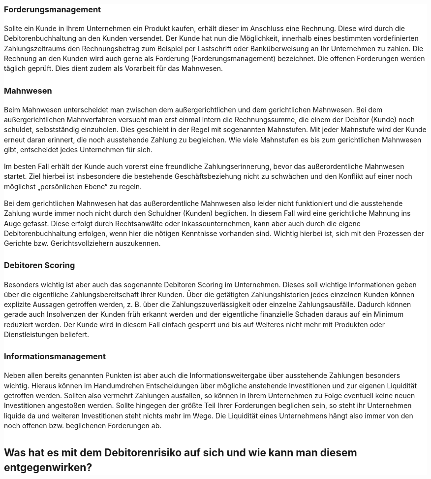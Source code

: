 ### **Forderungsmanagement**

Sollte ein Kunde in Ihrem Unternehmen ein Produkt kaufen, erhält dieser im Anschluss eine Rechnung. Diese wird durch die Debitorenbuchhaltung an den Kunden versendet. Der Kunde hat nun die Möglichkeit, innerhalb eines bestimmten vordefinierten Zahlungszeitraums den Rechnungsbetrag zum Beispiel per Lastschrift oder Banküberweisung an Ihr Unternehmen zu zahlen. Die Rechnung an den Kunden wird auch gerne als Forderung (Forderungsmanagement) bezeichnet. Die offenen Forderungen werden täglich geprüft. Dies dient zudem als Vorarbeit für das Mahnwesen.

### **Mahnwesen**

Beim Mahnwesen unterscheidet man zwischen dem außergerichtlichen und dem gerichtlichen Mahnwesen. Bei dem außergerichtlichen Mahnverfahren versucht man erst einmal intern die Rechnungssumme, die einem der Debitor (Kunde) noch schuldet, selbstständig einzuholen. Dies geschieht in der Regel mit sogenannten Mahnstufen. Mit jeder Mahnstufe wird der Kunde erneut daran erinnert, die noch ausstehende Zahlung zu begleichen. Wie viele Mahnstufen es bis zum gerichtlichen Mahnwesen gibt, entscheidet jedes Unternehmen für sich.

Im besten Fall erhält der Kunde auch vorerst eine freundliche Zahlungserinnerung, bevor das außerordentliche Mahnwesen startet. Ziel hierbei ist insbesondere die bestehende Geschäftsbeziehung nicht zu schwächen und den Konflikt auf einer noch möglichst „persönlichen Ebene“ zu regeln.

Bei dem gerichtlichen Mahnwesen hat das außerordentliche Mahnwesen also leider nicht funktioniert und die ausstehende Zahlung wurde immer noch nicht durch den Schuldner (Kunden) beglichen. In diesem Fall wird eine gerichtliche Mahnung ins Auge gefasst. Diese erfolgt durch Rechtsanwälte oder Inkassounternehmen, kann aber auch durch die eigene Debitorenbuchhaltung erfolgen, wenn hier die nötigen Kenntnisse vorhanden sind. Wichtig hierbei ist, sich mit den Prozessen der Gerichte bzw. Gerichtsvollziehern auszukennen.

### **Debitoren Scoring**

Besonders wichtig ist aber auch das sogenannte Debitoren Scoring im Unternehmen. Dieses soll wichtige Informationen geben über die eigentliche Zahlungsbereitschaft Ihrer Kunden. Über die getätigten Zahlungshistorien jedes einzelnen Kunden können explizite Aussagen getroffen werden, z. B. über die Zahlungszuverlässigkeit oder einzelne Zahlungsausfälle. Dadurch können gerade auch Insolvenzen der Kunden früh erkannt werden und der eigentliche finanzielle Schaden daraus auf ein Minimum reduziert werden. Der Kunde wird in diesem Fall einfach gesperrt und bis auf Weiteres nicht mehr mit Produkten oder Dienstleistungen beliefert.

### **Informationsmanagement**

Neben allen bereits genannten Punkten ist aber auch die Informationsweitergabe über ausstehende Zahlungen besonders wichtig. Hieraus können im Handumdrehen Entscheidungen über mögliche anstehende Investitionen und zur eigenen Liquidität getroffen werden. Sollten also vermehrt Zahlungen ausfallen, so können in Ihrem Unternehmen zu Folge eventuell keine neuen Investitionen angestoßen werden. Sollte hingegen der größte Teil Ihrer Forderungen beglichen sein, so steht ihr Unternehmen liquide da und weiteren Investitionen steht nichts mehr im Wege. Die Liquidität eines Unternehmens hängt also immer von den noch offenen bzw. beglichenen Forderungen ab.

## Was hat es mit dem Debitorenrisiko auf sich und wie kann man diesem entgegenwirken?
